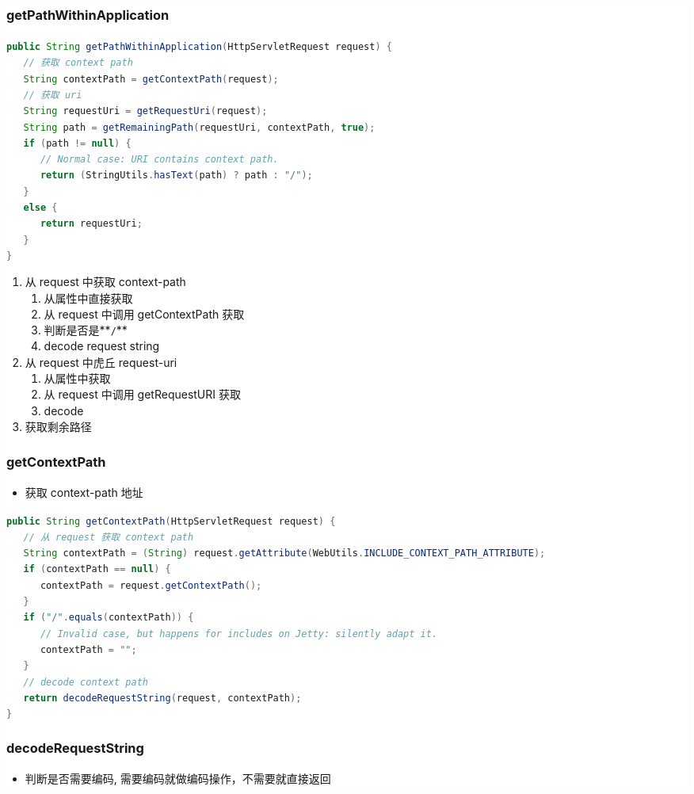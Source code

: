 ### getPathWithinApplication

```java
public String getPathWithinApplication(HttpServletRequest request) {
   // 获取 context path
   String contextPath = getContextPath(request);
   // 获取 uri
   String requestUri = getRequestUri(request);
   String path = getRemainingPath(requestUri, contextPath, true);
   if (path != null) {
      // Normal case: URI contains context path.
      return (StringUtils.hasText(path) ? path : "/");
   }
   else {
      return requestUri;
   }
}
```

1. 从 request 中获取 context-path
   1. 从属性中直接获取
   2. 从 request 中调用 getContextPath 获取
   3. 判断是否是**`/`**
   4. decode request string
2. 从 request 中虎丘 request-uri
   1. 从属性中获取
   2. 从 request 中调用 getRequestURI 获取
   3. decode
3. 获取剩余路径

### getContextPath

- 获取 context-path 地址

```java
public String getContextPath(HttpServletRequest request) {
   // 从 request 获取 context path
   String contextPath = (String) request.getAttribute(WebUtils.INCLUDE_CONTEXT_PATH_ATTRIBUTE);
   if (contextPath == null) {
      contextPath = request.getContextPath();
   }
   if ("/".equals(contextPath)) {
      // Invalid case, but happens for includes on Jetty: silently adapt it.
      contextPath = "";
   }
   // decode context path
   return decodeRequestString(request, contextPath);
}
```

### decodeRequestString

- 判断是否需要编码, 需要编码就做编码操作，不需要就直接返回
